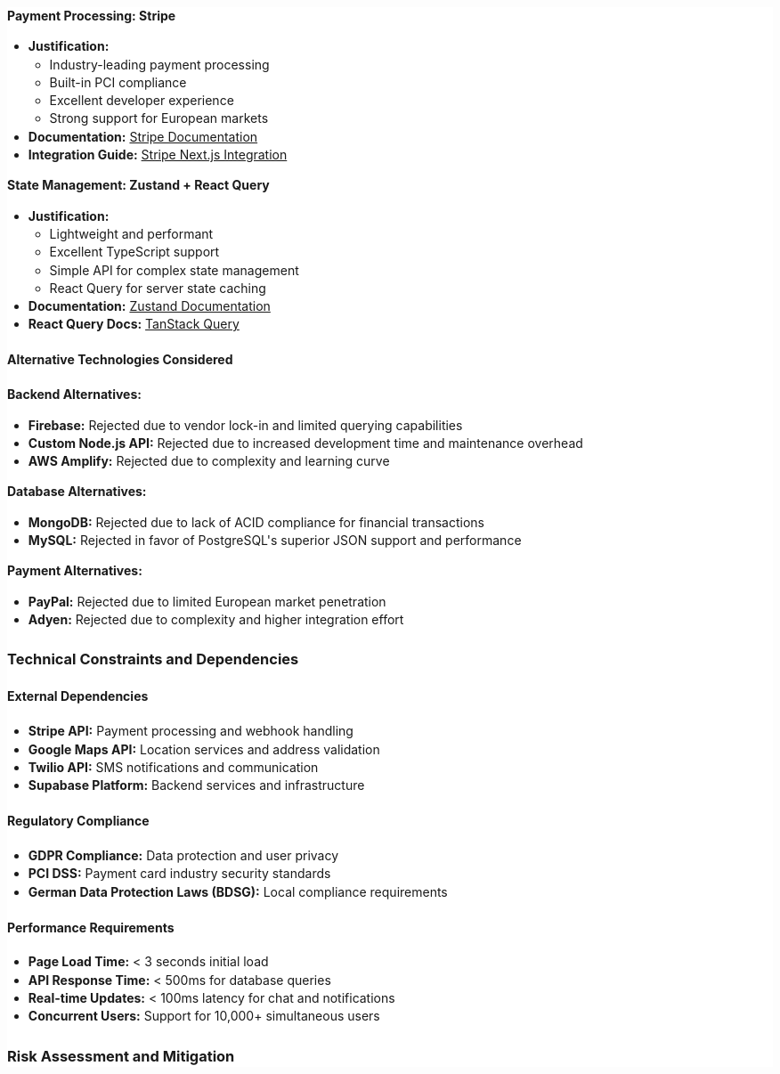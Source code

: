 **Payment Processing: Stripe**
- **Justification:**
  - Industry-leading payment processing
  - Built-in PCI compliance
  - Excellent developer experience
  - Strong support for European markets
- **Documentation:** [Stripe Documentation](https://stripe.com/docs)
- **Integration Guide:** [Stripe Next.js Integration](https://stripe.com/docs/payments/quickstart)

**State Management: Zustand + React Query**
- **Justification:**
  - Lightweight and performant
  - Excellent TypeScript support
  - Simple API for complex state management
  - React Query for server state caching
- **Documentation:** [Zustand Documentation](https://zustand-demo.pmnd.rs/)
- **React Query Docs:** [TanStack Query](https://tanstack.com/query/latest)

#### **Alternative Technologies Considered**

**Backend Alternatives:**
- **Firebase:** Rejected due to vendor lock-in and limited querying capabilities
- **Custom Node.js API:** Rejected due to increased development time and maintenance overhead
- **AWS Amplify:** Rejected due to complexity and learning curve

**Database Alternatives:**
- **MongoDB:** Rejected due to lack of ACID compliance for financial transactions
- **MySQL:** Rejected in favor of PostgreSQL's superior JSON support and performance

**Payment Alternatives:**
- **PayPal:** Rejected due to limited European market penetration
- **Adyen:** Rejected due to complexity and higher integration effort

### Technical Constraints and Dependencies

#### **External Dependencies**
- **Stripe API:** Payment processing and webhook handling
- **Google Maps API:** Location services and address validation
- **Twilio API:** SMS notifications and communication
- **Supabase Platform:** Backend services and infrastructure

#### **Regulatory Compliance**
- **GDPR Compliance:** Data protection and user privacy
- **PCI DSS:** Payment card industry security standards
- **German Data Protection Laws (BDSG):** Local compliance requirements

#### **Performance Requirements**
- **Page Load Time:** < 3 seconds initial load
- **API Response Time:** < 500ms for database queries
- **Real-time Updates:** < 100ms latency for chat and notifications
- **Concurrent Users:** Support for 10,000+ simultaneous users

### Risk Assessment and Mitigation
